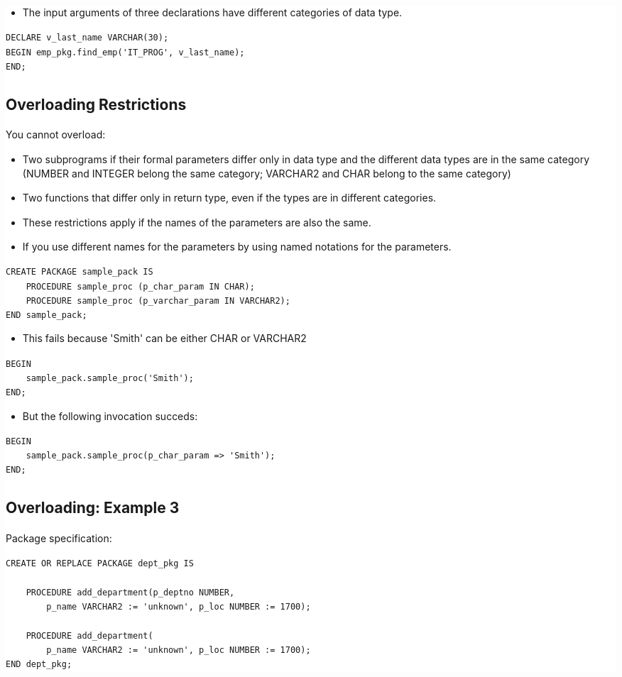 - The input arguments of three declarations have different categories of data type.

```
DECLARE v_last_name VARCHAR(30);
BEGIN emp_pkg.find_emp('IT_PROG', v_last_name);
END;
```

## Overloading Restrictions

You cannot overload:
- Two subprograms if their formal parameters differ only in data type and the different data types are in the same category (NUMBER and INTEGER belong the same category; VARCHAR2 and CHAR belong to the same category)
- Two functions that differ only in return type, even if the types are in different categories.

- These restrictions apply if the names of the parameters are also the same.
- If you use different names for the parameters by using named notations for the parameters.

```
CREATE PACKAGE sample_pack IS
	PROCEDURE sample_proc (p_char_param IN CHAR);
	PROCEDURE sample_proc (p_varchar_param IN VARCHAR2);
END sample_pack;
```

- This fails because 'Smith' can be either CHAR or VARCHAR2

```
BEGIN 
	sample_pack.sample_proc('Smith'); 
END;
```

- But the following invocation succeds:

```
BEGIN 
	sample_pack.sample_proc(p_char_param => 'Smith'); 
END;
```

## Overloading: Example 3

Package specification:

```
CREATE OR REPLACE PACKAGE dept_pkg IS

	PROCEDURE add_department(p_deptno NUMBER,
		p_name VARCHAR2 := 'unknown', p_loc NUMBER := 1700);
		
	PROCEDURE add_department(
		p_name VARCHAR2 := 'unknown', p_loc NUMBER := 1700);
END dept_pkg;
```
